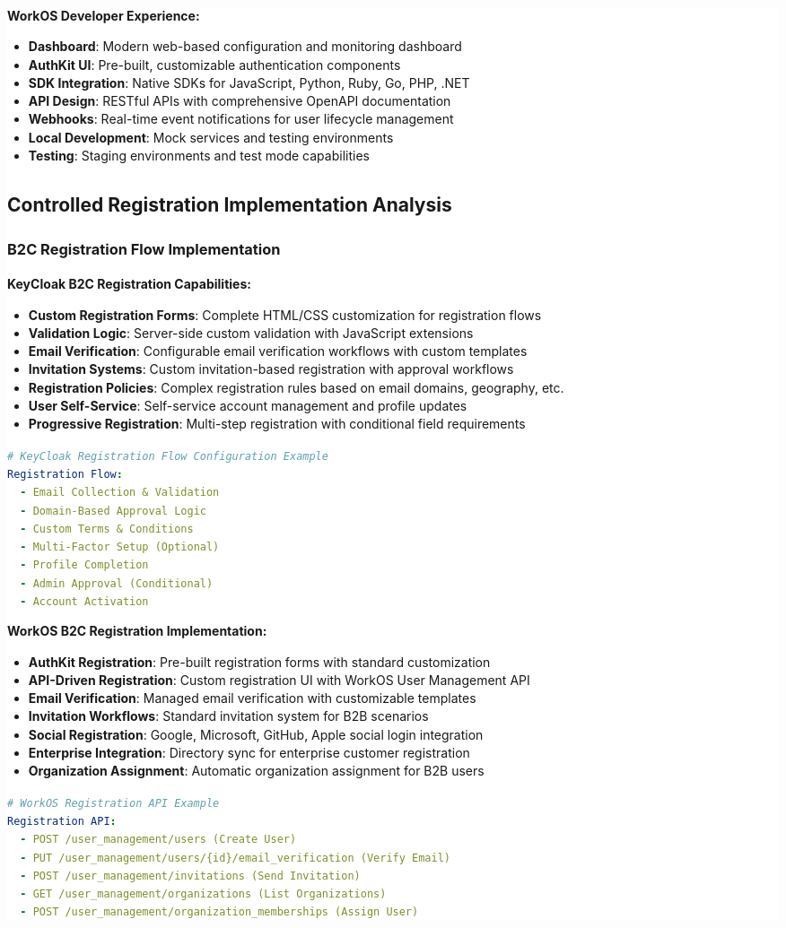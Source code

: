 **WorkOS Developer Experience:**
- **Dashboard**: Modern web-based configuration and monitoring dashboard
- **AuthKit UI**: Pre-built, customizable authentication components
- **SDK Integration**: Native SDKs for JavaScript, Python, Ruby, Go, PHP, .NET
- **API Design**: RESTful APIs with comprehensive OpenAPI documentation
- **Webhooks**: Real-time event notifications for user lifecycle management
- **Local Development**: Mock services and testing environments
- **Testing**: Staging environments and test mode capabilities

## Controlled Registration Implementation Analysis

### B2C Registration Flow Implementation

**KeyCloak B2C Registration Capabilities:**
- **Custom Registration Forms**: Complete HTML/CSS customization for registration flows
- **Validation Logic**: Server-side custom validation with JavaScript extensions
- **Email Verification**: Configurable email verification workflows with custom templates
- **Invitation Systems**: Custom invitation-based registration with approval workflows
- **Registration Policies**: Complex registration rules based on email domains, geography, etc.
- **User Self-Service**: Self-service account management and profile updates
- **Progressive Registration**: Multi-step registration with conditional field requirements

```yaml
# KeyCloak Registration Flow Configuration Example
Registration Flow:
  - Email Collection & Validation
  - Domain-Based Approval Logic
  - Custom Terms & Conditions
  - Multi-Factor Setup (Optional)
  - Profile Completion
  - Admin Approval (Conditional)
  - Account Activation
```

**WorkOS B2C Registration Implementation:**
- **AuthKit Registration**: Pre-built registration forms with standard customization
- **API-Driven Registration**: Custom registration UI with WorkOS User Management API
- **Email Verification**: Managed email verification with customizable templates
- **Invitation Workflows**: Standard invitation system for B2B scenarios
- **Social Registration**: Google, Microsoft, GitHub, Apple social login integration
- **Enterprise Integration**: Directory sync for enterprise customer registration
- **Organization Assignment**: Automatic organization assignment for B2B users

```yaml
# WorkOS Registration API Example
Registration API:
  - POST /user_management/users (Create User)
  - PUT /user_management/users/{id}/email_verification (Verify Email)
  - POST /user_management/invitations (Send Invitation)
  - GET /user_management/organizations (List Organizations)
  - POST /user_management/organization_memberships (Assign User)
```
